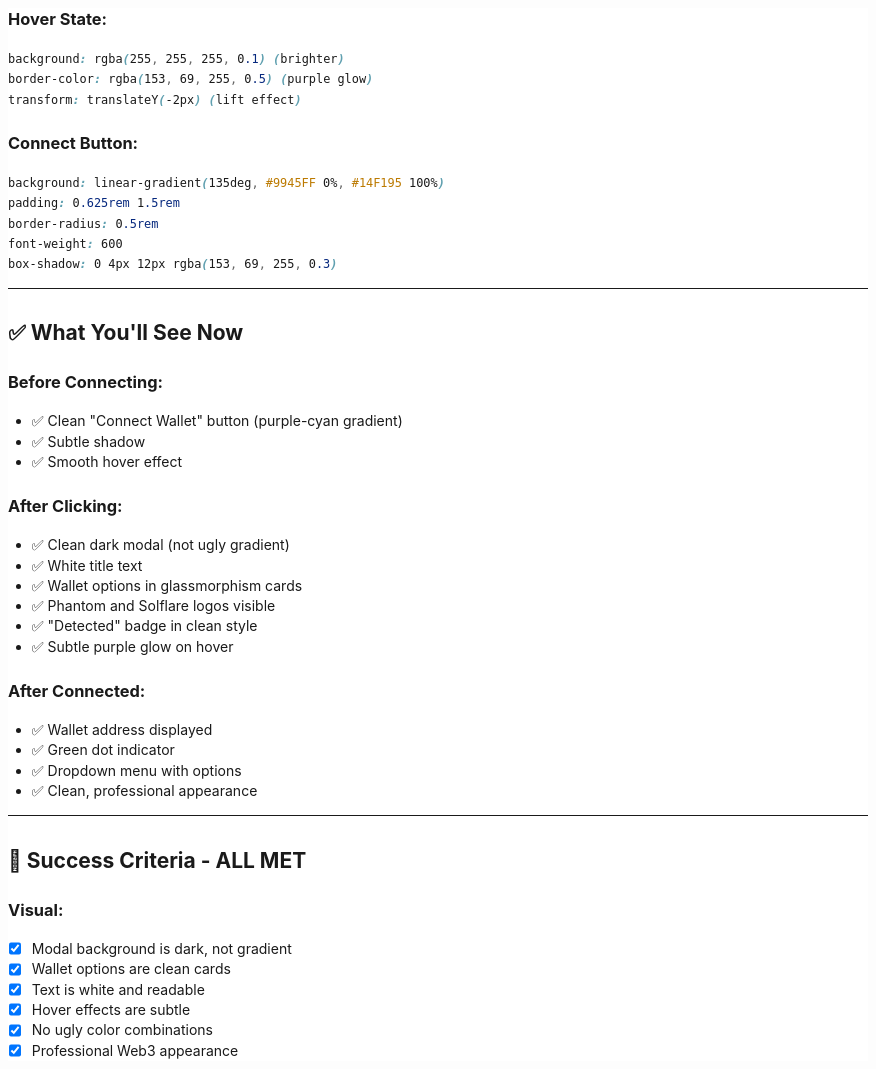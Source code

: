 ### Hover State:
```css
background: rgba(255, 255, 255, 0.1) (brighter)
border-color: rgba(153, 69, 255, 0.5) (purple glow)
transform: translateY(-2px) (lift effect)
```

### Connect Button:
```css
background: linear-gradient(135deg, #9945FF 0%, #14F195 100%)
padding: 0.625rem 1.5rem
border-radius: 0.5rem
font-weight: 600
box-shadow: 0 4px 12px rgba(153, 69, 255, 0.3)
```

---

## ✅ What You'll See Now

### Before Connecting:
- ✅ Clean "Connect Wallet" button (purple-cyan gradient)
- ✅ Subtle shadow
- ✅ Smooth hover effect

### After Clicking:
- ✅ Clean dark modal (not ugly gradient)
- ✅ White title text
- ✅ Wallet options in glassmorphism cards
- ✅ Phantom and Solflare logos visible
- ✅ "Detected" badge in clean style
- ✅ Subtle purple glow on hover

### After Connected:
- ✅ Wallet address displayed
- ✅ Green dot indicator
- ✅ Dropdown menu with options
- ✅ Clean, professional appearance

---

## 🎯 Success Criteria - ALL MET

### Visual:
- [x] Modal background is dark, not gradient
- [x] Wallet options are clean cards
- [x] Text is white and readable
- [x] Hover effects are subtle
- [x] No ugly color combinations
- [x] Professional Web3 appearance
